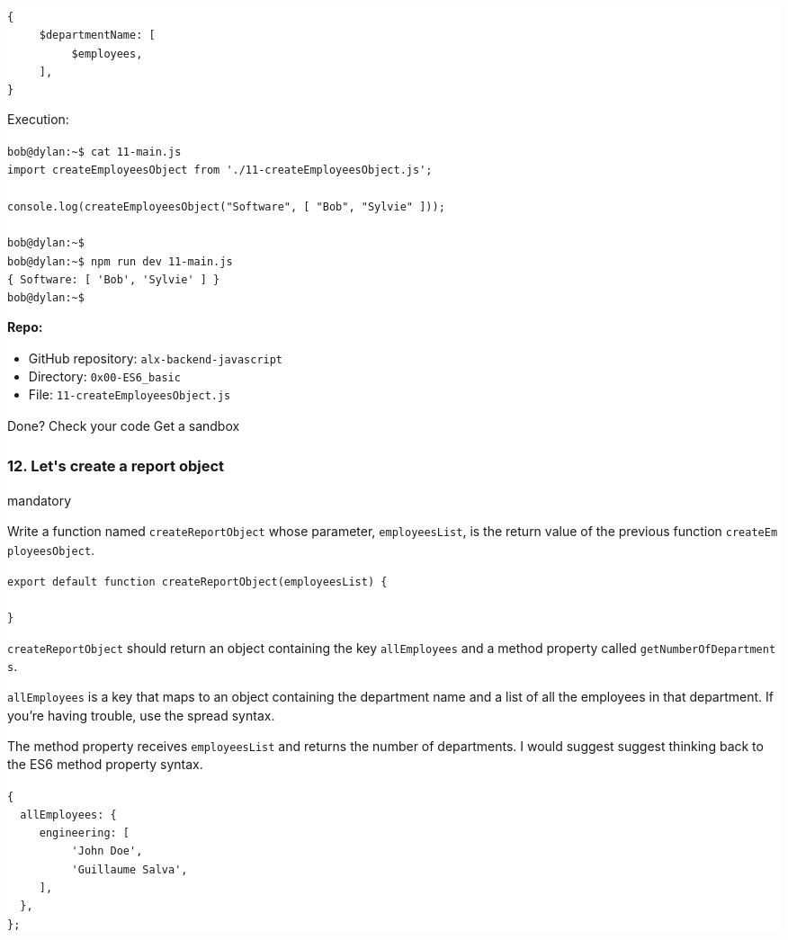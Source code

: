 ```
{
     $departmentName: [
          $employees,
     ],
}

```

Execution:

```
bob@dylan:~$ cat 11-main.js
import createEmployeesObject from './11-createEmployeesObject.js';

console.log(createEmployeesObject("Software", [ "Bob", "Sylvie" ]));

bob@dylan:~$
bob@dylan:~$ npm run dev 11-main.js 
{ Software: [ 'Bob', 'Sylvie' ] }
bob@dylan:~$

```

**Repo:**

-   GitHub repository:  `alx-backend-javascript`
-   Directory:  `0x00-ES6_basic`
-   File:  `11-createEmployeesObject.js`

Done?  Check your code  Get a sandbox

### 12. Let's create a report object

mandatory

Write a function named  `createReportObject`  whose parameter,  `employeesList`, is the return value of the previous function  `createEmployeesObject`.

```
export default function createReportObject(employeesList) {

}

```

`createReportObject`  should return an object containing the key  `allEmployees`  and a method property called  `getNumberOfDepartments`.

`allEmployees`  is a key that maps to an object containing the department name and a list of all the employees in that department. If you’re having trouble, use the spread syntax.

The method property receives  `employeesList`  and returns the number of departments. I would suggest suggest thinking back to the ES6 method property syntax.

```
{
  allEmployees: {
     engineering: [
          'John Doe',
          'Guillaume Salva',
     ],
  },
};

```
